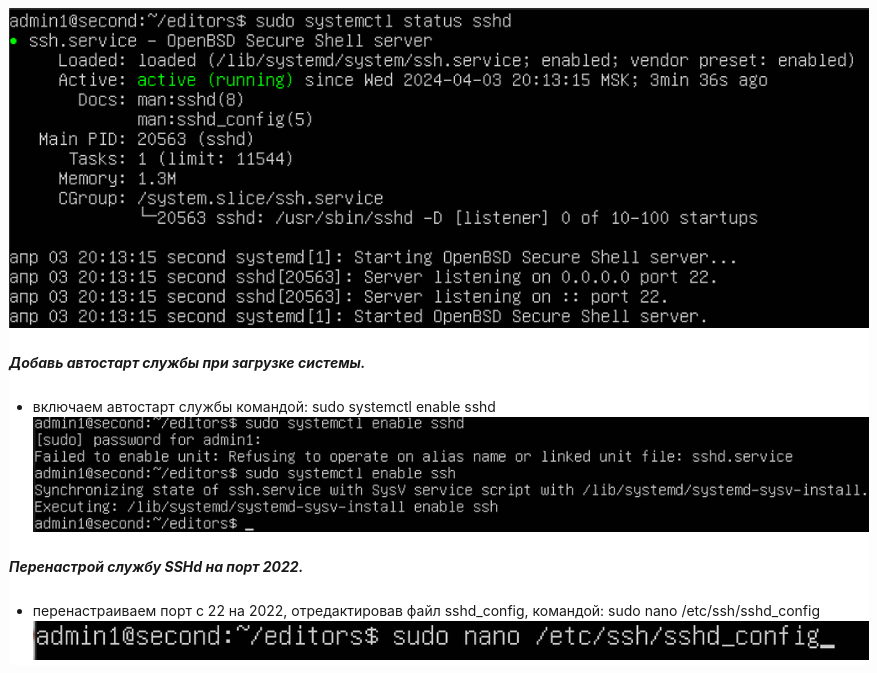 ![](screenshots/8_1_3_task_Linux(ssh_check).png)



##### Добавь автостарт службы при загрузке системы. 

- включаем автостарт службы командой: sudo systemctl enable sshd
![](screenshots/8_2_task_Linux(enable_autorun).png)

##### Перенастрой службу SSHd на порт 2022.  

- перенастраиваем порт с 22 на 2022, отредактировав файл sshd_config, командой: sudo nano /etc/ssh/sshd_config
![](screenshots/8_3_1_task_Linux(change_port_to_2022).png)